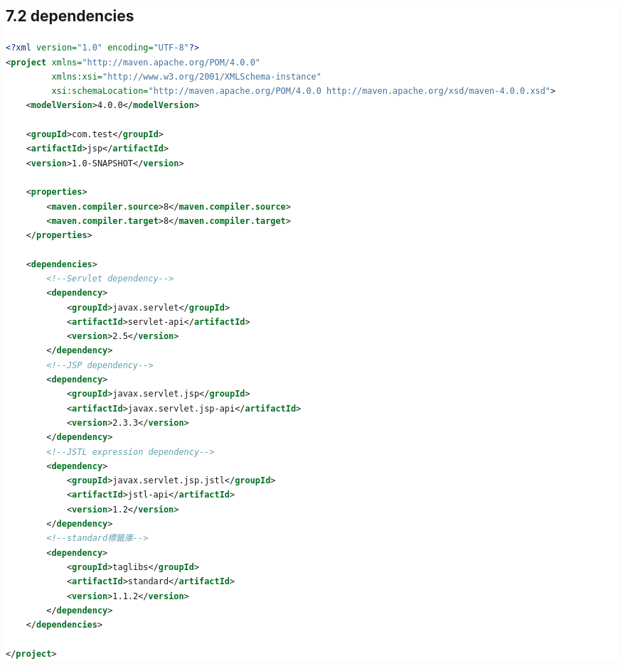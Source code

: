 


## 7.2 dependencies

```xml
<?xml version="1.0" encoding="UTF-8"?>
<project xmlns="http://maven.apache.org/POM/4.0.0"
         xmlns:xsi="http://www.w3.org/2001/XMLSchema-instance"
         xsi:schemaLocation="http://maven.apache.org/POM/4.0.0 http://maven.apache.org/xsd/maven-4.0.0.xsd">
    <modelVersion>4.0.0</modelVersion>

    <groupId>com.test</groupId>
    <artifactId>jsp</artifactId>
    <version>1.0-SNAPSHOT</version>

    <properties>
        <maven.compiler.source>8</maven.compiler.source>
        <maven.compiler.target>8</maven.compiler.target>
    </properties>

    <dependencies>
        <!--Servlet dependency-->
        <dependency>
            <groupId>javax.servlet</groupId>
            <artifactId>servlet-api</artifactId>
            <version>2.5</version>
        </dependency>
        <!--JSP dependency-->
        <dependency>
            <groupId>javax.servlet.jsp</groupId>
            <artifactId>javax.servlet.jsp-api</artifactId>
            <version>2.3.3</version>
        </dependency>
        <!--JSTL expression dependency-->
        <dependency>
            <groupId>javax.servlet.jsp.jstl</groupId>
            <artifactId>jstl-api</artifactId>
            <version>1.2</version>
        </dependency>
        <!--standard標籤庫-->
        <dependency>
            <groupId>taglibs</groupId>
            <artifactId>standard</artifactId>
            <version>1.1.2</version>
        </dependency>
    </dependencies>

</project>
```

